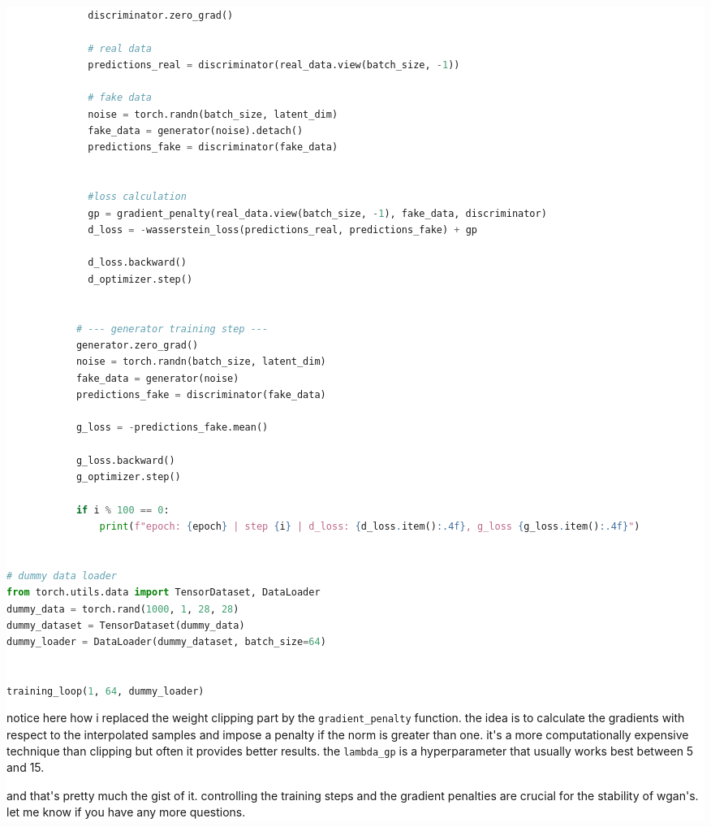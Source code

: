 ```python
              discriminator.zero_grad()

              # real data
              predictions_real = discriminator(real_data.view(batch_size, -1))

              # fake data
              noise = torch.randn(batch_size, latent_dim)
              fake_data = generator(noise).detach()
              predictions_fake = discriminator(fake_data)


              #loss calculation
              gp = gradient_penalty(real_data.view(batch_size, -1), fake_data, discriminator)
              d_loss = -wasserstein_loss(predictions_real, predictions_fake) + gp

              d_loss.backward()
              d_optimizer.step()


            # --- generator training step ---
            generator.zero_grad()
            noise = torch.randn(batch_size, latent_dim)
            fake_data = generator(noise)
            predictions_fake = discriminator(fake_data)

            g_loss = -predictions_fake.mean()

            g_loss.backward()
            g_optimizer.step()

            if i % 100 == 0:
                print(f"epoch: {epoch} | step {i} | d_loss: {d_loss.item():.4f}, g_loss {g_loss.item():.4f}")


# dummy data loader
from torch.utils.data import TensorDataset, DataLoader
dummy_data = torch.rand(1000, 1, 28, 28)
dummy_dataset = TensorDataset(dummy_data)
dummy_loader = DataLoader(dummy_dataset, batch_size=64)


training_loop(1, 64, dummy_loader)
```

notice here how i replaced the weight clipping part by the `gradient_penalty` function. the idea is to calculate the gradients with respect to the interpolated samples and impose a penalty if the norm is greater than one. it's a more computationally expensive technique than clipping but often it provides better results. the `lambda_gp` is a hyperparameter that usually works best between 5 and 15.

and that's pretty much the gist of it. controlling the training steps and the gradient penalties are crucial for the stability of wgan's. let me know if you have any more questions.
